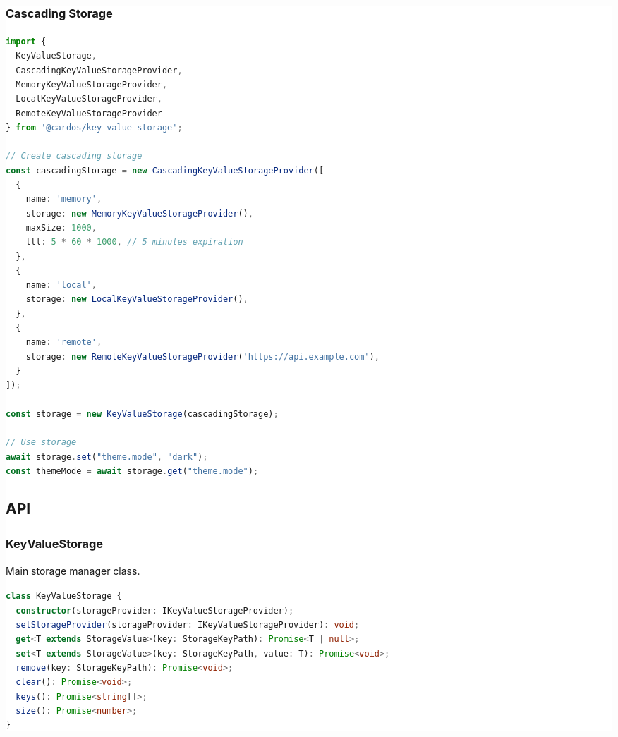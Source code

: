 ### Cascading Storage

```typescript
import {
  KeyValueStorage,
  CascadingKeyValueStorageProvider,
  MemoryKeyValueStorageProvider,
  LocalKeyValueStorageProvider,
  RemoteKeyValueStorageProvider
} from '@cardos/key-value-storage';

// Create cascading storage
const cascadingStorage = new CascadingKeyValueStorageProvider([
  {
    name: 'memory',
    storage: new MemoryKeyValueStorageProvider(),
    maxSize: 1000,
    ttl: 5 * 60 * 1000, // 5 minutes expiration
  },
  {
    name: 'local',
    storage: new LocalKeyValueStorageProvider(),
  },
  {
    name: 'remote',
    storage: new RemoteKeyValueStorageProvider('https://api.example.com'),
  }
]);

const storage = new KeyValueStorage(cascadingStorage);

// Use storage
await storage.set("theme.mode", "dark");
const themeMode = await storage.get("theme.mode");
```

## API

### KeyValueStorage

Main storage manager class.

```typescript
class KeyValueStorage {
  constructor(storageProvider: IKeyValueStorageProvider);
  setStorageProvider(storageProvider: IKeyValueStorageProvider): void;
  get<T extends StorageValue>(key: StorageKeyPath): Promise<T | null>;
  set<T extends StorageValue>(key: StorageKeyPath, value: T): Promise<void>;
  remove(key: StorageKeyPath): Promise<void>;
  clear(): Promise<void>;
  keys(): Promise<string[]>;
  size(): Promise<number>;
}
```
